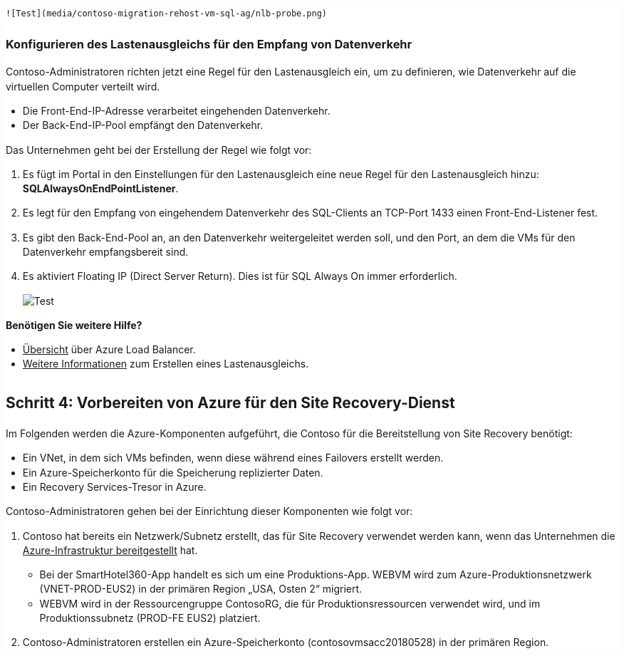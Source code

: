     ![Test](media/contoso-migration-rehost-vm-sql-ag/nlb-probe.png)

### <a name="configure-the-load-balancer-to-receive-traffic"></a>Konfigurieren des Lastenausgleichs für den Empfang von Datenverkehr

Contoso-Administratoren richten jetzt eine Regel für den Lastenausgleich ein, um zu definieren, wie Datenverkehr auf die virtuellen Computer verteilt wird.

- Die Front-End-IP-Adresse verarbeitet eingehenden Datenverkehr.
- Der Back-End-IP-Pool empfängt den Datenverkehr.

Das Unternehmen geht bei der Erstellung der Regel wie folgt vor:

1. Es fügt im Portal in den Einstellungen für den Lastenausgleich eine neue Regel für den Lastenausgleich hinzu: **SQLAlwaysOnEndPointListener**.
2. Es legt für den Empfang von eingehendem Datenverkehr des SQL-Clients an TCP-Port 1433 einen Front-End-Listener fest.
3. Es gibt den Back-End-Pool an, an den Datenverkehr weitergeleitet werden soll, und den Port, an dem die VMs für den Datenverkehr empfangsbereit sind.
4. Es aktiviert Floating IP (Direct Server Return). Dies ist für SQL Always On immer erforderlich.

    ![Test](media/contoso-migration-rehost-vm-sql-ag/nlb-probe.png)

**Benötigen Sie weitere Hilfe?**

- [Übersicht](https://docs.microsoft.com/azure/load-balancer/load-balancer-overview) über Azure Load Balancer.
- [Weitere Informationen](https://docs.microsoft.com/azure/load-balancer/tutorial-load-balancer-basic-internal-portal) zum Erstellen eines Lastenausgleichs.

## <a name="step-4-prepare-azure-for-the-site-recovery-service"></a>Schritt 4: Vorbereiten von Azure für den Site Recovery-Dienst

Im Folgenden werden die Azure-Komponenten aufgeführt, die Contoso für die Bereitstellung von Site Recovery benötigt:

- Ein VNet, in dem sich VMs befinden, wenn diese während eines Failovers erstellt werden.
- Ein Azure-Speicherkonto für die Speicherung replizierter Daten.
- Ein Recovery Services-Tresor in Azure.

Contoso-Administratoren gehen bei der Einrichtung dieser Komponenten wie folgt vor:

1. Contoso hat bereits ein Netzwerk/Subnetz erstellt, das für Site Recovery verwendet werden kann, wenn das Unternehmen die [Azure-Infrastruktur bereitgestellt](./contoso-migration-rehost-vm-sql-ag.md) hat.

    - Bei der SmartHotel360-App handelt es sich um eine Produktions-App. WEBVM wird zum Azure-Produktionsnetzwerk (VNET-PROD-EUS2) in der primären Region „USA, Osten 2“ migriert.
    - WEBVM wird in der Ressourcengruppe ContosoRG, die für Produktionsressourcen verwendet wird, und im Produktionssubnetz (PROD-FE EUS2) platziert.

2. Contoso-Administratoren erstellen ein Azure-Speicherkonto (contosovmsacc20180528) in der primären Region.
